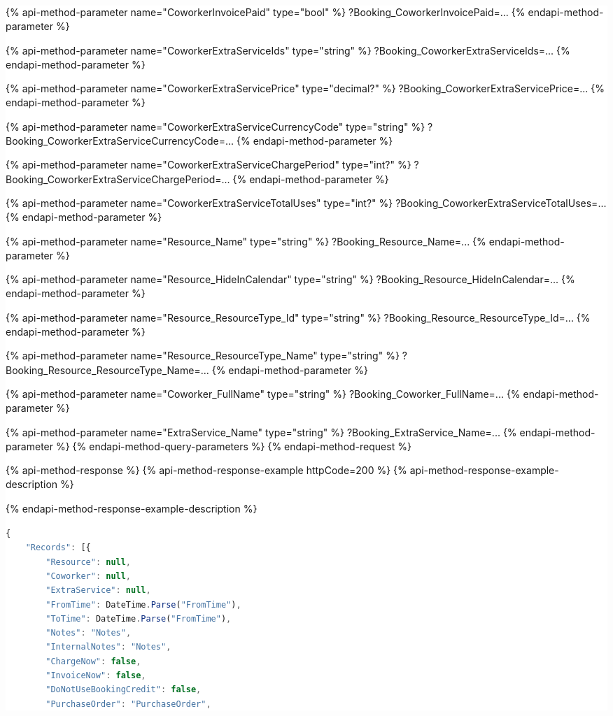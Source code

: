 {% api-method-parameter name="CoworkerInvoicePaid" type="bool" %}
?Booking\_CoworkerInvoicePaid=...
{% endapi-method-parameter %}

{% api-method-parameter name="CoworkerExtraServiceIds" type="string" %}
?Booking\_CoworkerExtraServiceIds=...
{% endapi-method-parameter %}

{% api-method-parameter name="CoworkerExtraServicePrice" type="decimal?" %}
?Booking\_CoworkerExtraServicePrice=...
{% endapi-method-parameter %}

{% api-method-parameter name="CoworkerExtraServiceCurrencyCode" type="string" %}
?Booking\_CoworkerExtraServiceCurrencyCode=...
{% endapi-method-parameter %}

{% api-method-parameter name="CoworkerExtraServiceChargePeriod" type="int?" %}
?Booking\_CoworkerExtraServiceChargePeriod=...
{% endapi-method-parameter %}

{% api-method-parameter name="CoworkerExtraServiceTotalUses" type="int?" %}
?Booking\_CoworkerExtraServiceTotalUses=...
{% endapi-method-parameter %}

{% api-method-parameter name="Resource\_Name" type="string" %}
?Booking\_Resource\_Name=...
{% endapi-method-parameter %}

{% api-method-parameter name="Resource\_HideInCalendar" type="string" %}
?Booking\_Resource\_HideInCalendar=...
{% endapi-method-parameter %}

{% api-method-parameter name="Resource\_ResourceType\_Id" type="string" %}
?Booking\_Resource\_ResourceType\_Id=...
{% endapi-method-parameter %}

{% api-method-parameter name="Resource\_ResourceType\_Name" type="string" %}
?Booking\_Resource\_ResourceType\_Name=...
{% endapi-method-parameter %}

{% api-method-parameter name="Coworker\_FullName" type="string" %}
?Booking\_Coworker\_FullName=...
{% endapi-method-parameter %}

{% api-method-parameter name="ExtraService\_Name" type="string" %}
?Booking\_ExtraService\_Name=...
{% endapi-method-parameter %}
{% endapi-method-query-parameters %}
{% endapi-method-request %}

{% api-method-response %}
{% api-method-response-example httpCode=200 %}
{% api-method-response-example-description %}

{% endapi-method-response-example-description %}

```javascript
{
    "Records": [{
        "Resource": null,
        "Coworker": null,
        "ExtraService": null,
        "FromTime": DateTime.Parse("FromTime"),
        "ToTime": DateTime.Parse("FromTime"),
        "Notes": "Notes",
        "InternalNotes": "Notes",
        "ChargeNow": false,
        "InvoiceNow": false,
        "DoNotUseBookingCredit": false,
        "PurchaseOrder": "PurchaseOrder",
```